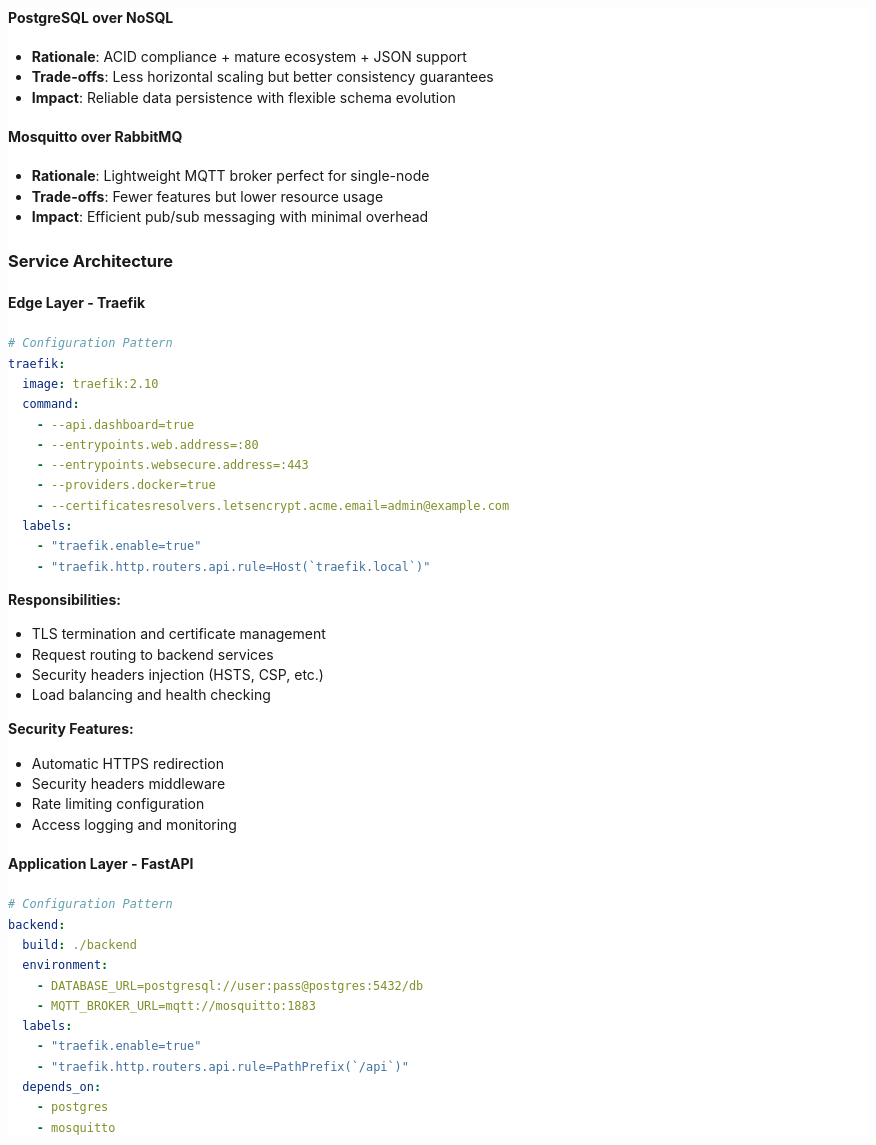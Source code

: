 #### **PostgreSQL over NoSQL**
- **Rationale**: ACID compliance + mature ecosystem + JSON support
- **Trade-offs**: Less horizontal scaling but better consistency guarantees
- **Impact**: Reliable data persistence with flexible schema evolution

#### **Mosquitto over RabbitMQ**
- **Rationale**: Lightweight MQTT broker perfect for single-node
- **Trade-offs**: Fewer features but lower resource usage
- **Impact**: Efficient pub/sub messaging with minimal overhead

### Service Architecture

#### **Edge Layer - Traefik**
```yaml
# Configuration Pattern
traefik:
  image: traefik:2.10
  command:
    - --api.dashboard=true
    - --entrypoints.web.address=:80
    - --entrypoints.websecure.address=:443
    - --providers.docker=true
    - --certificatesresolvers.letsencrypt.acme.email=admin@example.com
  labels:
    - "traefik.enable=true"
    - "traefik.http.routers.api.rule=Host(`traefik.local`)"
```

**Responsibilities:**
- TLS termination and certificate management
- Request routing to backend services
- Security headers injection (HSTS, CSP, etc.)
- Load balancing and health checking

**Security Features:**
- Automatic HTTPS redirection
- Security headers middleware
- Rate limiting configuration
- Access logging and monitoring

#### **Application Layer - FastAPI**
```yaml
# Configuration Pattern
backend:
  build: ./backend
  environment:
    - DATABASE_URL=postgresql://user:pass@postgres:5432/db
    - MQTT_BROKER_URL=mqtt://mosquitto:1883
  labels:
    - "traefik.enable=true"
    - "traefik.http.routers.api.rule=PathPrefix(`/api`)"
  depends_on:
    - postgres
    - mosquitto
```
